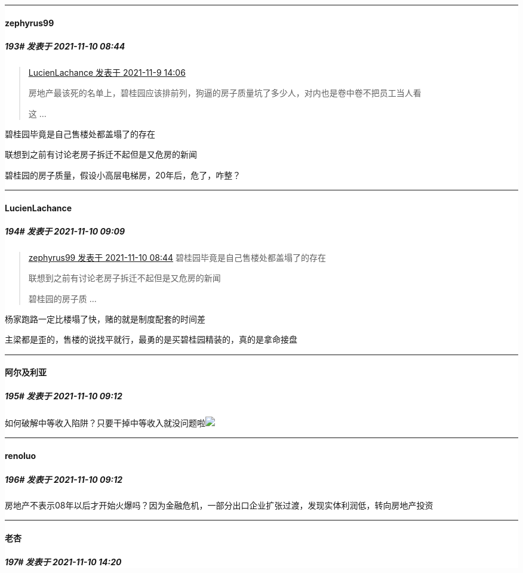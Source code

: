 

*****

####  zephyrus99  
##### 193#       发表于 2021-11-10 08:44

<blockquote><a href="httphttps://bbs.saraba1st.com/2b/forum.php?mod=redirect&amp;goto=findpost&amp;pid=53475671&amp;ptid=2036485" target="_blank">LucienLachance 发表于 2021-11-9 14:06</a>

房地产最该死的名单上，碧桂园应该排前列，狗逼的房子质量坑了多少人，对内也是卷中卷不把员工当人看

这 ...</blockquote>
碧桂园毕竟是自己售楼处都盖塌了的存在

联想到之前有讨论老房子拆迁不起但是又危房的新闻

碧桂园的房子质量，假设小高层电梯房，20年后，危了，咋整？



*****

####  LucienLachance  
##### 194#       发表于 2021-11-10 09:09

<blockquote><a href="httphttps://bbs.saraba1st.com/2b/forum.php?mod=redirect&amp;goto=findpost&amp;pid=53485270&amp;ptid=2036485" target="_blank">zephyrus99 发表于 2021-11-10 08:44</a>
碧桂园毕竟是自己售楼处都盖塌了的存在

联想到之前有讨论老房子拆迁不起但是又危房的新闻

碧桂园的房子质 ...</blockquote>
杨家跑路一定比楼塌了快，赌的就是制度配套的时间差

主梁都是歪的，售楼的说找平就行，最勇的是买碧桂园精装的，真的是拿命接盘

*****

####  阿尔及利亚  
##### 195#       发表于 2021-11-10 09:12

如何破解中等收入陷阱？只要干掉中等收入就没问题啦<img src="https://static.saraba1st.com/image/smiley/face2017/066.png" referrerpolicy="no-referrer">

*****

####  renoluo  
##### 196#       发表于 2021-11-10 09:12

房地产不表示08年以后才开始火爆吗？因为金融危机，一部分出口企业扩张过渡，发现实体利润低，转向房地产投资



*****

####  老杏  
##### 197#       发表于 2021-11-10 14:20
